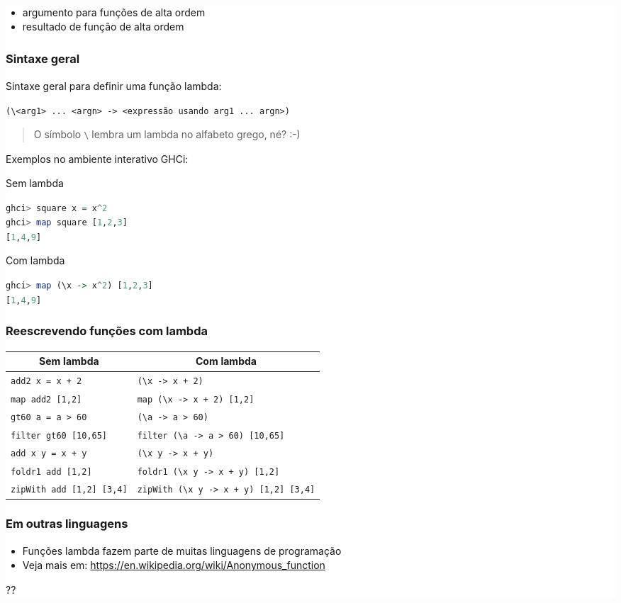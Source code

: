    - argumento para funções de alta ordem
   - resultado de função de alta ordem






### Sintaxe geral

Sintaxe geral para definir uma função lambda:

`(\<arg1> ... <argn> -> <expressão usando arg1 ... argn>)`

> O símbolo `\` lembra um lambda no alfabeto grego, né? :-)

Exemplos no ambiente interativo GHCi:

Sem lambda

``` haskell
ghci> square x = x^2
ghci> map square [1,2,3]
[1,4,9]
```

Com lambda

``` haskell
ghci> map (\x -> x^2) [1,2,3]
[1,4,9]
```

### Reescrevendo funções com lambda



| Sem lambda | Com lambda |
| ---- | --------- | 
| `add2 x = x + 2` | `(\x -> x + 2)` | 
| `map add2 [1,2]` | `map (\x -> x + 2) [1,2]`  | 
| `gt60 a = a > 60` | `(\a -> a > 60)` | 
| `filter gt60 [10,65]` | `filter (\a -> a > 60) [10,65]` |
| `add x y = x + y` | `(\x y -> x + y)` |
| `foldr1 add [1,2]` | `foldr1 (\x y -> x + y) [1,2]` |
| `zipWith add [1,2] [3,4]` | `zipWith (\x y -> x + y) [1,2] [3,4]` | 


### Em outras linguagens

- Funções lambda fazem parte de muitas linguagens de programação
- Veja mais em: https://en.wikipedia.org/wiki/Anonymous_function

??[](https://en.wikipedia.org/wiki/Anonymous_function)
